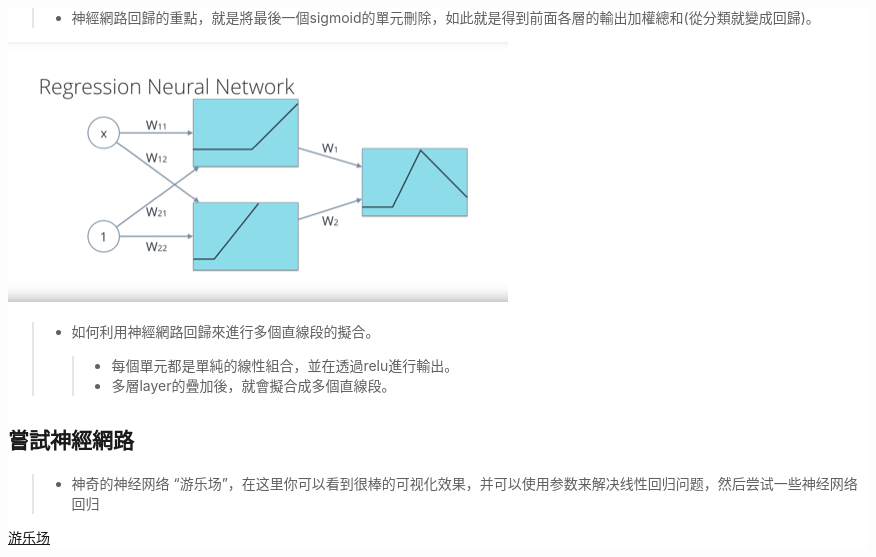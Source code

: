 > - 神經網路回歸的重點，就是將最後一個sigmoid的單元刪除，如此就是得到前面各層的輸出加權總和(從分類就變成回歸)。

![66](https://github.com/htaiwan/note-Udacity-machine-learning/blob/master/Assets/66.png)

> - 如何利用神經網路回歸來進行多個直線段的擬合。
> 
> > - 每個單元都是單純的線性組合，並在透過relu進行輸出。
> > - 多層layer的疊加後，就會擬合成多個直線段。

<h2 id="21">嘗試神經網路</h2>

> - 神奇的神经网络 “游乐场”，在这里你可以看到很棒的可视化效果，并可以使用参数来解决线性回归问题，然后尝试一些神经网络回归

[游乐场](http://jalammar.github.io/visual-interactive-guide-basics-neural-networks/)

